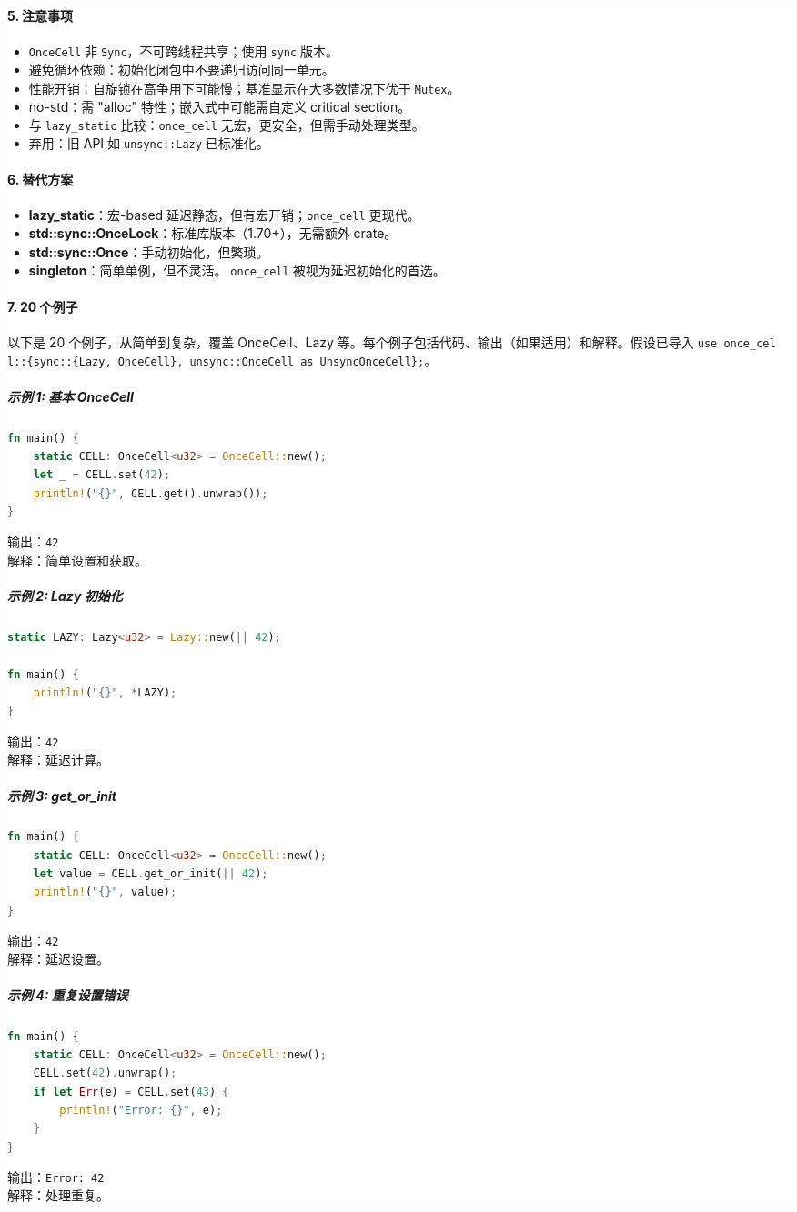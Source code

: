 #### 5. 注意事项
- `OnceCell` 非 `Sync`，不可跨线程共享；使用 `sync` 版本。
- 避免循环依赖：初始化闭包中不要递归访问同一单元。
- 性能开销：自旋锁在高争用下可能慢；基准显示在大多数情况下优于 `Mutex`。
- no-std：需 "alloc" 特性；嵌入式中可能需自定义 critical section。
- 与 `lazy_static` 比较：`once_cell` 无宏，更安全，但需手动处理类型。
- 弃用：旧 API 如 `unsync::Lazy` 已标准化。

#### 6. 替代方案
- **lazy_static**：宏-based 延迟静态，但有宏开销；`once_cell` 更现代。
- **std::sync::OnceLock**：标准库版本（1.70+），无需额外 crate。
- **std::sync::Once**：手动初始化，但繁琐。
- **singleton**：简单单例，但不灵活。
  `once_cell` 被视为延迟初始化的首选。

#### 7. 20 个例子
以下是 20 个例子，从简单到复杂，覆盖 OnceCell、Lazy 等。每个例子包括代码、输出（如果适用）和解释。假设已导入 `use once_cell::{sync::{Lazy, OnceCell}, unsync::OnceCell as UnsyncOnceCell};`。

##### 示例 1: 基本 OnceCell
```rust
fn main() {
    static CELL: OnceCell<u32> = OnceCell::new();
    let _ = CELL.set(42);
    println!("{}", CELL.get().unwrap());
}
```
输出：`42`  
解释：简单设置和获取。

##### 示例 2: Lazy 初始化
```rust
static LAZY: Lazy<u32> = Lazy::new(|| 42);

fn main() {
    println!("{}", *LAZY);
}
```
输出：`42`  
解释：延迟计算。

##### 示例 3: get_or_init
```rust
fn main() {
    static CELL: OnceCell<u32> = OnceCell::new();
    let value = CELL.get_or_init(|| 42);
    println!("{}", value);
}
```
输出：`42`  
解释：延迟设置。

##### 示例 4: 重复设置错误
```rust
fn main() {
    static CELL: OnceCell<u32> = OnceCell::new();
    CELL.set(42).unwrap();
    if let Err(e) = CELL.set(43) {
        println!("Error: {}", e);
    }
}
```
输出：`Error: 42`  
解释：处理重复。
